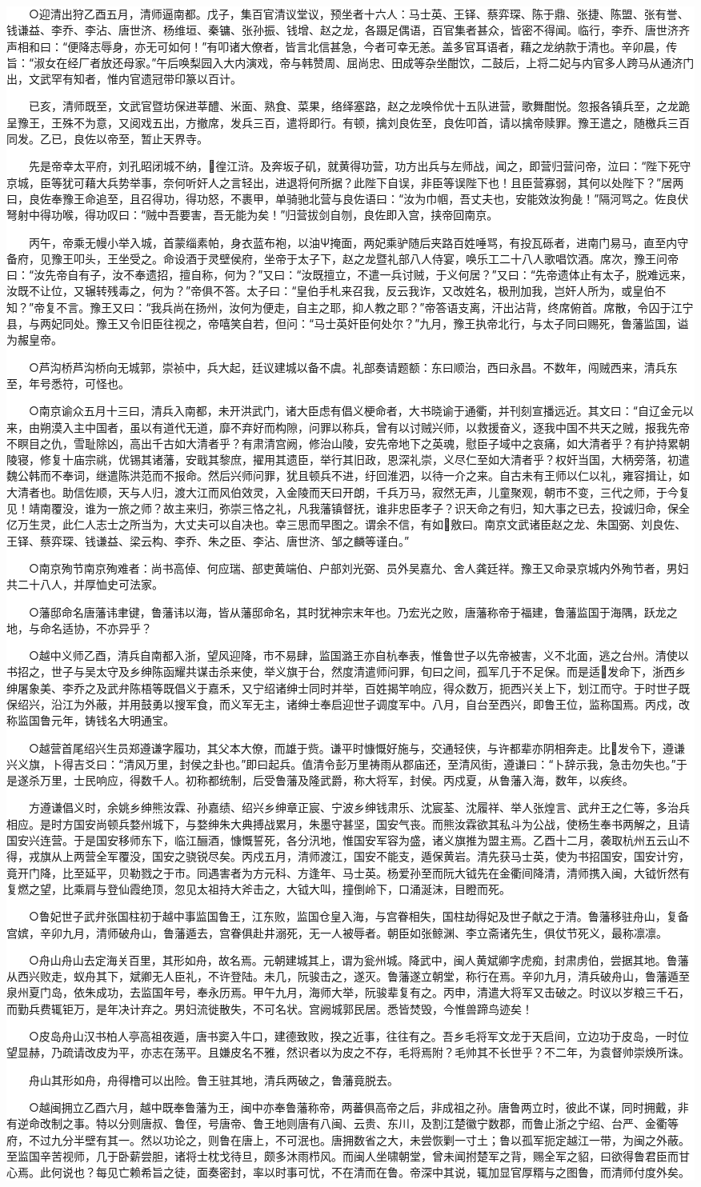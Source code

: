 　　○迎清出狩乙酉五月，清师逼南都。戊子，集百官清议堂议，预坐者十六人：马士英、王铎、蔡弈琛、陈于鼎、张捷、陈盟、张有誉、钱谦益、李乔、李沾、唐世济、杨维垣、秦镛、张孙振、钱增、赵之龙，各蹑足偶语，百官集者甚众，皆密不得闻。临行，李乔、唐世济齐声相和曰：“便降志辱身，亦无可如何！”有叩诸大僚者，皆言北信甚急，今者可幸无恙。盖多官耳语者，藉之龙纳款于清也。辛卯晨，传旨：“淑女在经厂者放还母家。”午后唤梨园入大内演戏，帝与韩赞周、屈尚忠、田成等杂坐酣饮，二鼓后，上将二妃与内官多人跨马从通济门出，文武罕有知者，惟内官遗冠带印篆以百计。

　　已亥，清师既至，文武官暨坊保进莘醴、米面、熟食、菜果，络绎塞路，赵之龙唤伶优十五队进营，歌舞酣悦。忽报各镇兵至，之龙跪呈豫王，王殊不为意，又阅戏五出，方撤席，发兵三百，遣将即行。有顿，擒刘良佐至，良佐叩首，请以擒帝赎罪。豫王遣之，随檄兵三百同发。乙已，良佐以帝至，暂止天界寺。

　　先是帝幸太平府，刘孔昭闭城不纳，徨江浒。及奔坂子矶，就黄得功营，功方出兵与左师战，闻之，即营归营问帝，泣曰：“陛下死守京城，臣等犹可藉大兵势举事，奈何听奸人之言轻出，进退将何所据？此陛下自误，非臣等误陛下也！且臣营寡弱，其何以处陛下？”居两曰，良佐奉豫王命追至，且召得功，得功怒，不裹甲，单骑驰北营与良佐语曰：“汝为巾帼，吾丈夫也，安能效汝狗彘！”隔河骂之。佐良伏弩射中得功喉，得功叹曰：“贼中吾要害，吾无能为矣！”归营拔剑自刎，良佐即入宫，挟帝回南京。

　　丙午，帝乘无幔小举入城，首蒙缁素帕，身衣蓝布袍，以油Ψ掩面，两妃乘驴随后夹路百姓唾骂，有投瓦砾者，进南门易马，直至内守备府，见豫王叩头，王坐受之。命设酒于灵壁侯府，坐帝于太子下，赵之龙暨礼部八人侍宴，唤乐工二十八人歌唱饮酒。席次，豫王问帝曰：“汝先帝自有子，汝不奉遗招，擅自称，何为？”又曰：“汝既擅立，不遣一兵讨贼，于义何居？”又曰：“先帝遗体止有太子，脱难远来，汝既不让位，又辗转残毒之，何为？”帝俱不答。太子曰：“皇伯手札来召我，反云我诈，又改姓名，极刑加我，岂奸人所为，或皇伯不知？”帝复不言。豫王又曰：“我兵尚在扬州，汝何为便走，自主之耶，抑人教之耶？”帝答语支离，汗出沾背，终席俯首。席散，令囚于江宁县，与两妃同处。豫王又令旧臣往视之，帝嘻笑自若，但问：“马士英奸臣何处尔？”九月，豫王执帝北行，与太子同曰赐死，鲁藩监国，谥为赧皇帝。

　　○芦沟桥芦沟桥向无城郭，崇祯中，兵大起，廷议建城以备不虞。礼部奏请题额：东曰顺治，西曰永昌。不数年，闯贼西来，清兵东至，年号悉符，可怪也。

　　○南京谕众五月十三曰，清兵入南都，未开洪武门，诸大臣虑有倡义梗命者，大书晓谕于通衢，并刊刻宣播远近。其文曰：“自辽金元以来，由朔漠入主中国者，虽以有道代无道，靡不弃好而构隙，问罪以称兵，曾有以讨贼兴师，以救援奋义，逐我中国不共天之贼，报我先帝不瞑目之仇，雪耻除凶，高出千古如大清者乎？有肃清宫阙，修治山陵，安先帝地下之英魂，慰臣子域中之哀痛，如大清者乎？有护持累朝陵寝，修复十庙宗祧，优锡其诸藩，安戢其黎庶，擢用其遗臣，举行其旧政，恩深礼崇，义尽仁至如大清者乎？权奸当国，大柄旁落，初遣魏公韩而不奉词，继遣陈洪范而不报命。然后兴师问罪，犹且顿兵不进，纡回淮泗，以待一介之来。自古未有王师以仁以礼，雍容揖让，如大清者也。助信佐顺，天与人归，渡大江而风伯效灵，入金陵而天曰开朗，千兵万马，寂然无声，儿童聚观，朝市不变，三代之师，于今复见！靖南覆没，谁为一旅之师？故主来归，弥崇三恪之礼，凡我藩镇督抚，谁非忠臣孝子？识天命之有归，知大事之已去，投诚归命，保全亿万生灵，此仁人志士之所当为，大丈夫可以自决也。幸三思而早图之。谓余不信，有如敫曰。南京文武诸臣赵之龙、朱国弼、刘良佐、王铎、蔡弈琛、钱谦益、梁云构、李乔、朱之臣、李沾、唐世济、邹之麟等谨白。”

　　○南京殉节南京殉难者：尚书高倬、何应瑞、部吏黄端伯、户部刘光弼、员外吴嘉允、舍人龚廷祥。豫王又命录京城内外殉节者，男妇共二十八人，并厚恤史可法家。

　　○藩邸命名唐藩讳聿键，鲁藩讳以海，皆从藩邸命名，其时犹神宗末年也。乃宏光之败，唐藩称帝于福建，鲁藩监国于海隅，跃龙之地，与命名适协，不亦异乎？

　　○越中义师乙酉，清兵自南都入浙，望风迎降，市不易肆，监国潞王亦自杭奉表，惟鲁世子以先帝被害，义不北面，逃之台州。清使以书招之，世子与吴太守及乡绅陈函耀共谋击杀来使，举义旗于台，然度清遣师问罪，旬曰之间，孤军几于不足保。而是适发命下，浙西乡绅屠象美、李乔之及武弁陈梧等既倡义于嘉禾，又宁绍诸绅士同时并举，百姓揭竿响应，得众数万，扼西兴关上下，划江而守。于时世子既保绍兴，沿江为外蔽，并用鼓勇以搜军食，而义军无主，诸绅士奉启迎世子调度军中。八月，自台至西兴，即鲁王位，监称国焉。丙戍，改称监国鲁元年，铸钱名大明通宝。

　　○越营首尾绍兴生员郑遵谦字履功，其父本大僚，而雄于赀。谦平时慷慨好施与，交通轻侠，与许都辈亦阴相奔走。比发令下，遵谦兴义旗，卜得吉爻曰：“清风万里，封侯之卦也。”即曰起兵。值清令彭万里祷雨从郡庙还，至清风街，遵谦曰：“卜辞示我，急击勿失也。”于是遂杀万里，士民响应，得数千人。初称都统制，后受鲁藩及隆武爵，称大将军，封侯。丙戍夏，从鲁藩入海，数年，以疾终。

　　方遵谦倡义时，余姚乡绅熊汝霖、孙嘉绩、绍兴乡绅章正宸、宁波乡绅钱肃乐、沈宸荃、沈履祥、举人张煌言、武弁王之仁等，多治兵相应。是时方国安尚顿兵婺州城下，与婺绅朱大典搏战累月，朱墨守甚坚，国安气丧。而熊汝霖欲其私斗为公战，使杨生奉书两解之，且请国安兴连营。于是国安移师东下，临江酾酒，慷慨誓死，各分汛地，惟国安军容为盛，诸义旗推为盟主焉。乙酉十二月，袭取杭州五云山不得，戎旗从上两营全军覆没，国安之骁锐尽矣。丙戍五月，清师渡江，国安不能支，遁保黄岩。清先获马士英，使为书招国安，国安计穷，竟开门降，比至延平，贝勒戮之于市。同遇害者为方元科、方逢年、马士英。杨爱孙至而阮大钺先在金衢间降清，清师携入闽，大钺忻然有复燃之望，比乘肩与登仙霞绝顶，忽见太祖持大斧击之，大钺大叫，撞倒岭下，口涌涎沫，目瞪而死。

　　○鲁妃世子武弁张国柱初于越中事监国鲁王，江东败，监国仓皇入海，与宫眷相失，国柱劫得妃及世子献之于清。鲁藩移驻舟山，复备宫嫔，辛卯九月，清师破舟山，鲁藩遁去，宫眷俱赴井溺死，无一人被辱者。朝臣如张鲸渊、李立斋诸先生，俱仗节死义，最称凛凛。

　　○舟山舟山去定海关百里，其形如舟，故名焉。元朝建城其上，谓为瓮州城。降武中，闽人黄斌卿字虎痴，封肃虏伯，尝据其地。鲁藩从西兴败走，蚁舟其下，斌卿无人臣礼，不许登陆。未几，阮骏击之，遂灭。鲁藩遂立朝堂，称行在焉。辛卯九月，清兵破舟山，鲁藩遁至泉州夏门岛，依朱成功，去监国年号，奉永历焉。甲午九月，海师大举，阮骏辈复有之。丙申，清遣大将军又击破之。时议以岁粮三千石，而勤兵费辄钜万，是年决计弃之。男妇流徙散失，不可名状。宫阙城郭民居。悉皆焚毁，今惟兽蹄鸟迹矣！

　　○皮岛舟山汉书柏人亭高祖夜遁，唐书窦入牛口，建德致败，揆之近事，往往有之。吾乡毛将军文龙于天启间，立边功于皮岛，一时位望显赫，乃疏请改皮为平，亦志在荡平。且嫌皮名不雅，然识者以为皮之不存，毛将焉附？毛帅其不长世乎？不二年，为袁督帅崇焕所诛。

　　舟山其形如舟，舟得橹可以出险。鲁王驻其地，清兵两破之，鲁藩竟脱去。

　　○越闽拥立乙酉六月，越中既奉鲁藩为王，闽中亦奉鲁藩称帝，两蕃俱高帝之后，非成祖之孙。唐鲁两立时，彼此不谋，同时拥戴，非有逆命改制之事。特以分则唐叔、鲁侄，号唐帝、鲁王地则唐有八闽、云贵、东川，及割江楚徽宁数郡，而鲁止浙之宁绍、台严、金衢等府，不过九分半壁有其一。然以功论之，则鲁在唐上，不可泯也。唐拥数省之大，未尝恢剿一寸土；鲁以孤军扼定越江一带，为闽之外蔽。至监国辛苦视师，几于卧薪尝胆，诸将士枕戈待旦，颇多沐雨栉风。而闽人坐啸朝堂，曾未闻拊楚军之背，赐全军之貂，曰欲得鲁君臣而甘心焉。此何说也？每见亡赖希旨之徒，面奏密封，率以时事可忧，不在清而在鲁。帝深中其说，辄加显官厚糈与之图鲁，而清师付度外矣。
